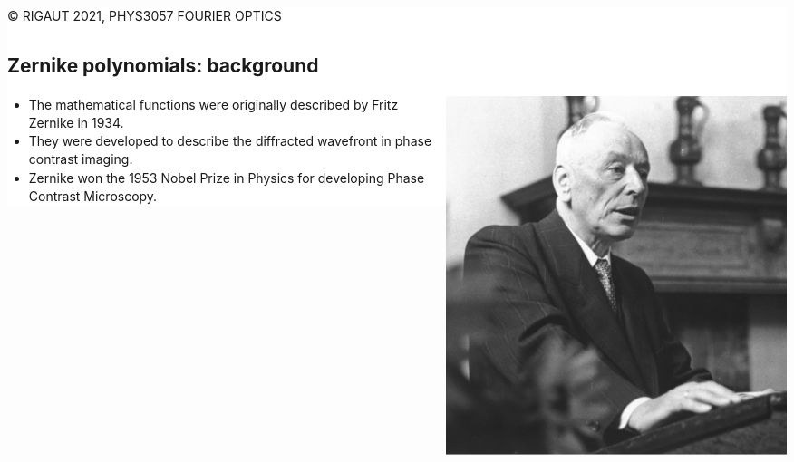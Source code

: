 <div class='footer'>&copy; RIGAUT 2021, PHYS3057 FOURIER OPTICS</div>




## Zernike polynomials: background



* The <img src="assets/images/fop_55.png" width="45%" style="display: inline; float:right; margin-left: 1em;"> mathematical functions were originally described by Fritz Zernike in 1934.
* They were developed to describe the diffracted wavefront in phase contrast imaging.
* Zernike won the 1953 Nobel Prize in Physics for developing Phase Contrast Microscopy.
